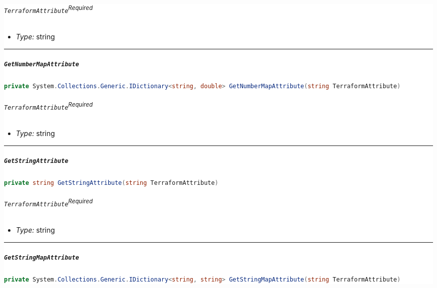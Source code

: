 ###### `TerraformAttribute`<sup>Required</sup> <a name="TerraformAttribute" id="rhizo-co-terraform-provider-oci.dataOciMediaServicesSystemMediaWorkflow.DataOciMediaServicesSystemMediaWorkflowItemsOutputReference.getNumberListAttribute.parameter.terraformAttribute"></a>

- *Type:* string

---

##### `GetNumberMapAttribute` <a name="GetNumberMapAttribute" id="rhizo-co-terraform-provider-oci.dataOciMediaServicesSystemMediaWorkflow.DataOciMediaServicesSystemMediaWorkflowItemsOutputReference.getNumberMapAttribute"></a>

```csharp
private System.Collections.Generic.IDictionary<string, double> GetNumberMapAttribute(string TerraformAttribute)
```

###### `TerraformAttribute`<sup>Required</sup> <a name="TerraformAttribute" id="rhizo-co-terraform-provider-oci.dataOciMediaServicesSystemMediaWorkflow.DataOciMediaServicesSystemMediaWorkflowItemsOutputReference.getNumberMapAttribute.parameter.terraformAttribute"></a>

- *Type:* string

---

##### `GetStringAttribute` <a name="GetStringAttribute" id="rhizo-co-terraform-provider-oci.dataOciMediaServicesSystemMediaWorkflow.DataOciMediaServicesSystemMediaWorkflowItemsOutputReference.getStringAttribute"></a>

```csharp
private string GetStringAttribute(string TerraformAttribute)
```

###### `TerraformAttribute`<sup>Required</sup> <a name="TerraformAttribute" id="rhizo-co-terraform-provider-oci.dataOciMediaServicesSystemMediaWorkflow.DataOciMediaServicesSystemMediaWorkflowItemsOutputReference.getStringAttribute.parameter.terraformAttribute"></a>

- *Type:* string

---

##### `GetStringMapAttribute` <a name="GetStringMapAttribute" id="rhizo-co-terraform-provider-oci.dataOciMediaServicesSystemMediaWorkflow.DataOciMediaServicesSystemMediaWorkflowItemsOutputReference.getStringMapAttribute"></a>

```csharp
private System.Collections.Generic.IDictionary<string, string> GetStringMapAttribute(string TerraformAttribute)
```
